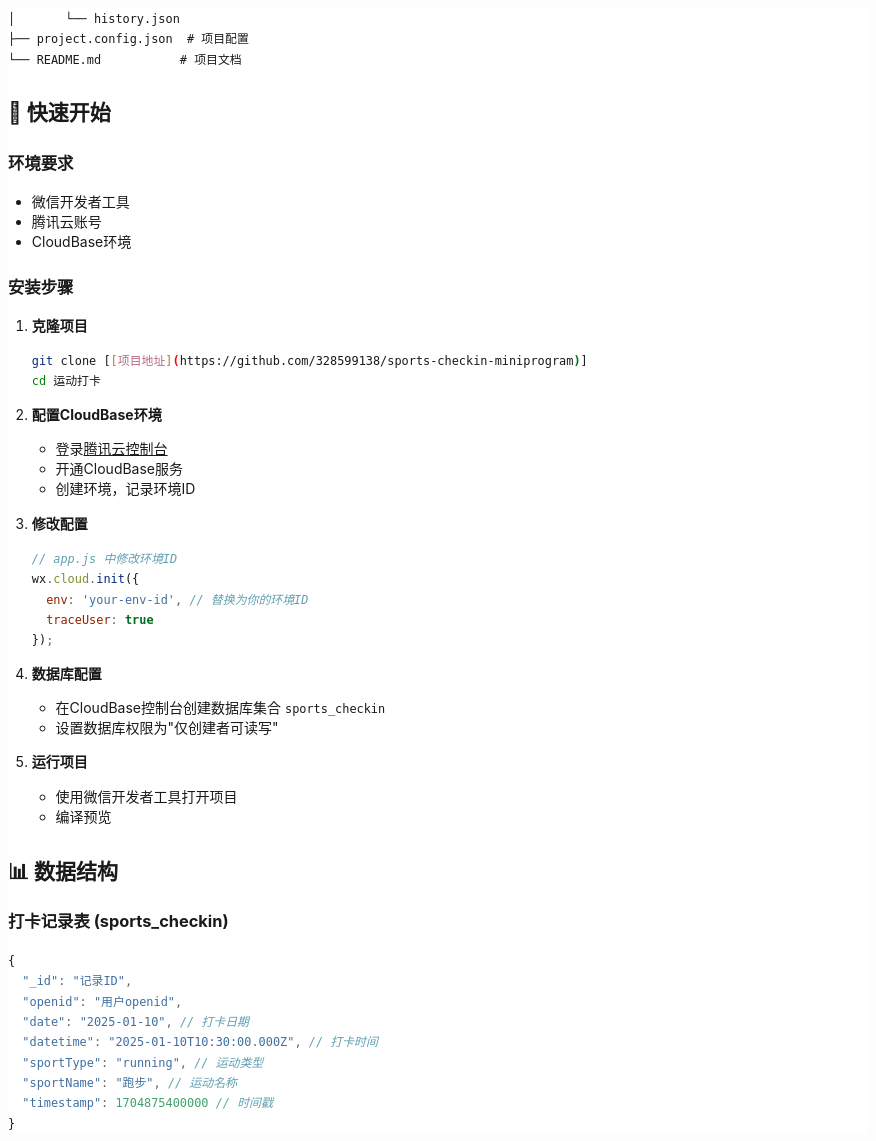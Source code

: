 ```
│       └── history.json
├── project.config.json  # 项目配置
└── README.md           # 项目文档
```

## 🚀 快速开始

### 环境要求
- 微信开发者工具
- 腾讯云账号
- CloudBase环境

### 安装步骤

1. **克隆项目**
   ```bash
   git clone [[项目地址](https://github.com/328599138/sports-checkin-miniprogram)]
   cd 运动打卡
   ```

2. **配置CloudBase环境**
   - 登录[腾讯云控制台](https://console.cloud.tencent.com/)
   - 开通CloudBase服务
   - 创建环境，记录环境ID

3. **修改配置**
   ```javascript
   // app.js 中修改环境ID
   wx.cloud.init({
     env: 'your-env-id', // 替换为你的环境ID
     traceUser: true
   });
   ```

4. **数据库配置**
   - 在CloudBase控制台创建数据库集合 `sports_checkin`
   - 设置数据库权限为"仅创建者可读写"

5. **运行项目**
   - 使用微信开发者工具打开项目
   - 编译预览

## 📊 数据结构

### 打卡记录表 (sports_checkin)
```javascript
{
  "_id": "记录ID",
  "openid": "用户openid",
  "date": "2025-01-10", // 打卡日期
  "datetime": "2025-01-10T10:30:00.000Z", // 打卡时间
  "sportType": "running", // 运动类型
  "sportName": "跑步", // 运动名称
  "timestamp": 1704875400000 // 时间戳
}
```
